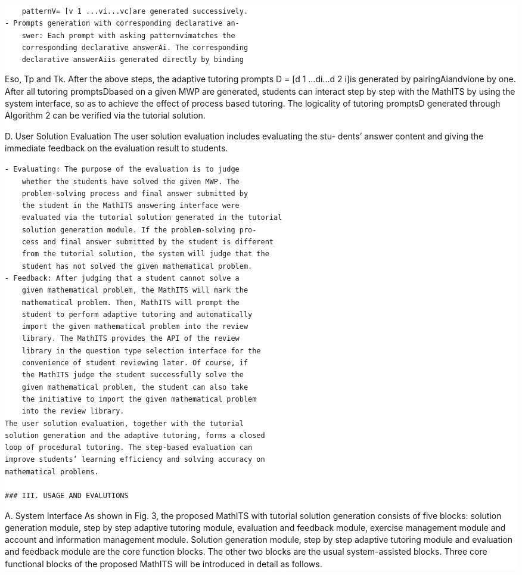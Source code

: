 ```
    patternV= [v 1 ...vi...vc]are generated successively.
- Prompts generation with corresponding declarative an-
    swer: Each prompt with asking patternvimatches the
    corresponding declarative answerAi. The corresponding
    declarative answerAiis generated directly by binding

```
Eso, Tp and Tk. After the above steps, the adaptive
tutoring prompts D = [d 1 ...di...d 2 i]is generated by
pairingAiandvione by one.
After all tutoring promptsDbased on a given MWP are
generated, students can interact step by step with the MathITS
by using the system interface, so as to achieve the effect of
process based tutoring. The logicality of tutoring promptsD
generated through Algorithm 2 can be verified via the tutorial
solution.
```
```
D. User Solution Evaluation
The user solution evaluation includes evaluating the stu-
dents’ answer content and giving the immediate feedback on
the evaluation result to students.
```
- Evaluating: The purpose of the evaluation is to judge
    whether the students have solved the given MWP. The
    problem-solving process and final answer submitted by
    the student in the MathITS answering interface were
    evaluated via the tutorial solution generated in the tutorial
    solution generation module. If the problem-solving pro-
    cess and final answer submitted by the student is different
    from the tutorial solution, the system will judge that the
    student has not solved the given mathematical problem.
- Feedback: After judging that a student cannot solve a
    given mathematical problem, the MathITS will mark the
    mathematical problem. Then, MathITS will prompt the
    student to perform adaptive tutoring and automatically
    import the given mathematical problem into the review
    library. The MathITS provides the API of the review
    library in the question type selection interface for the
    convenience of student reviewing later. Of course, if
    the MathITS judge the student successfully solve the
    given mathematical problem, the student can also take
    the initiative to import the given mathematical problem
    into the review library.
The user solution evaluation, together with the tutorial
solution generation and the adaptive tutoring, forms a closed
loop of procedural tutoring. The step-based evaluation can
improve students’ learning efficiency and solving accuracy on
mathematical problems.

### III. USAGE AND EVALUTIONS

```
A. System Interface
As shown in Fig. 3, the proposed MathITS with tutorial
solution generation consists of five blocks: solution generation
module, step by step adaptive tutoring module, evaluation and
feedback module, exercise management module and account
and information management module. Solution generation
module, step by step adaptive tutoring module and evaluation
and feedback module are the core function blocks. The other
two blocks are the usual system-assisted blocks. Three core
functional blocks of the proposed MathITS will be introduced
in detail as follows.